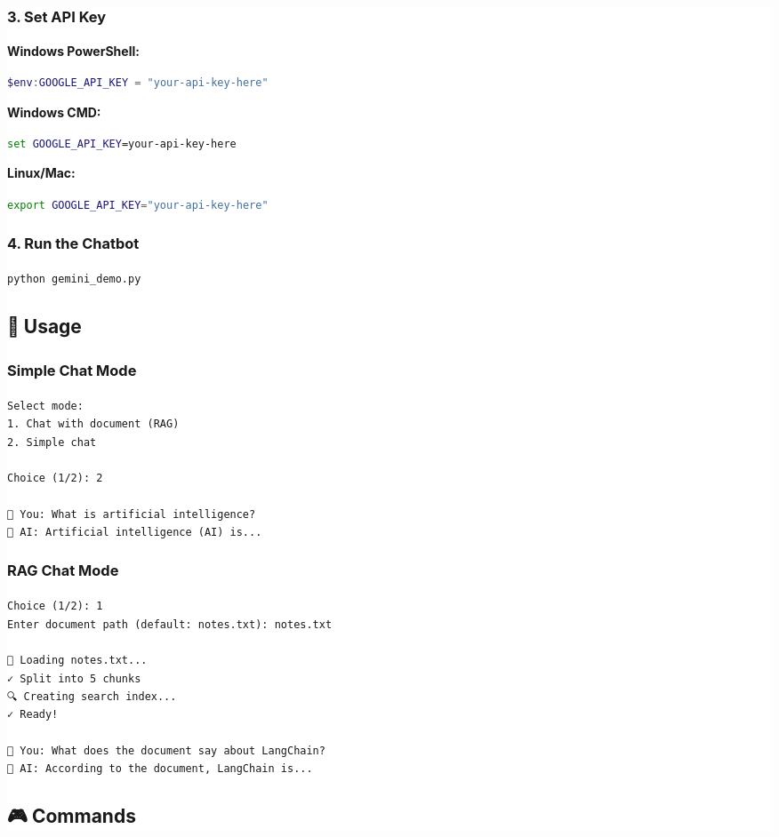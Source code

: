 ### 3. Set API Key

**Windows PowerShell:**
```powershell
$env:GOOGLE_API_KEY = "your-api-key-here"
```

**Windows CMD:**
```cmd
set GOOGLE_API_KEY=your-api-key-here
```

**Linux/Mac:**
```bash
export GOOGLE_API_KEY="your-api-key-here"
```

### 4. Run the Chatbot

```bash
python gemini_demo.py
```

## 📖 Usage

### Simple Chat Mode
```
Select mode:
1. Chat with document (RAG)
2. Simple chat

Choice (1/2): 2

👤 You: What is artificial intelligence?
🤖 AI: Artificial intelligence (AI) is...
```

### RAG Chat Mode
```
Choice (1/2): 1
Enter document path (default: notes.txt): notes.txt

📄 Loading notes.txt...
✓ Split into 5 chunks
🔍 Creating search index...
✓ Ready!

👤 You: What does the document say about LangChain?
🤖 AI: According to the document, LangChain is...
```

## 🎮 Commands
